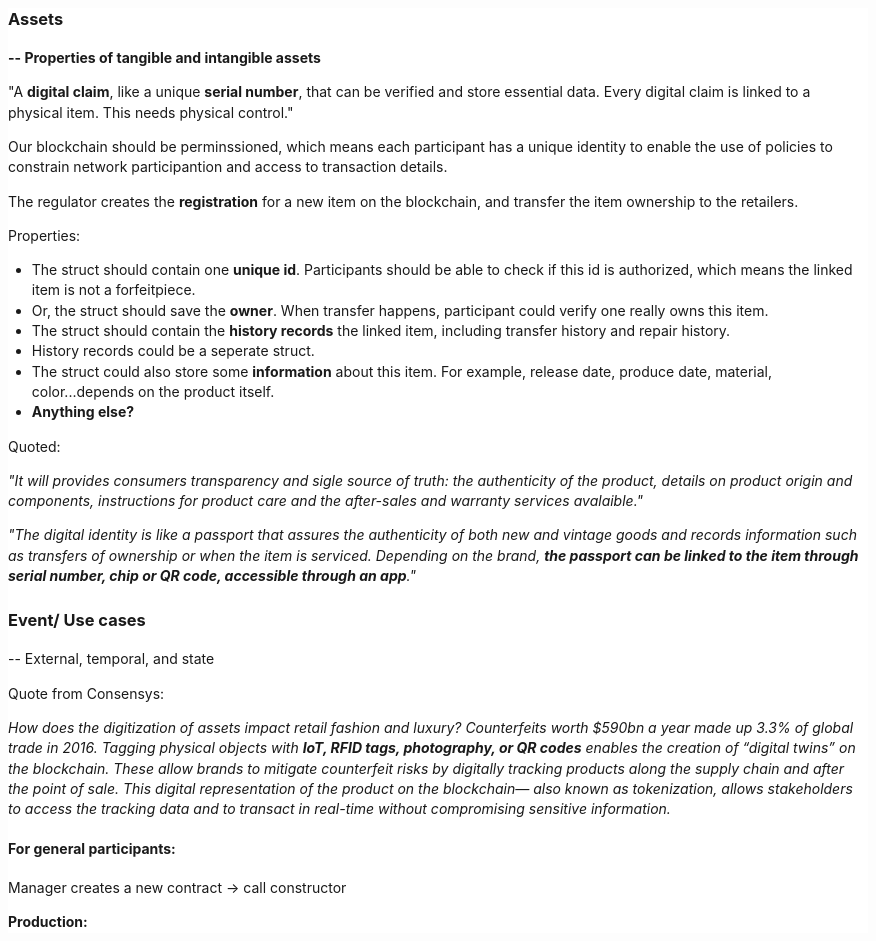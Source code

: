 ### Assets

**-- Properties of tangible and intangible assets**

"A **digital claim**, like a unique **serial number**, that can be verified and store essential data. Every digital claim is linked to a physical item. This needs physical control."

Our blockchain should be perminssioned, which means each participant has a unique identity to enable the use of policies to constrain network participantion and access to transaction details.

The regulator creates the **registration** for a new item on the blockchain, and transfer the item ownership to the retailers.

Properties:

- The struct should contain one **unique id**. Participants should be able to check if this id is authorized, which means the linked item is not a forfeitpiece.
- Or, the struct should save the **owner**. When transfer happens, participant could verify one really owns this item.
- The struct should contain the **history records** the linked item, including transfer history and repair history.
- History records could be a seperate struct.
- The struct could also store some **information** about this item. For example, release date, produce date, material, color...depends on the product itself.
- **Anything else?**

Quoted:

*"It will provides consumers transparency and sigle source of truth: the authenticity of the product, details on product origin and components, instructions for product care and the after-sales and warranty services avalaible."*

*"The digital identity is like a passport that assures the authenticity of both new and vintage goods and records information such as transfers of ownership or when the item is serviced. Depending on the brand, **the passport can be linked to the item through serial number, chip or QR code, accessible through an app**."*

### Event/ Use cases

-- External, temporal, and state

Quote from Consensys:

*How does the digitization of assets impact retail fashion and luxury? Counterfeits worth $590bn a year made up 3.3% of global trade in 2016. Tagging physical objects with **IoT, RFID tags, photography, or QR codes** enables the creation of “digital twins” on the blockchain. These allow brands to mitigate counterfeit risks by digitally tracking products along the supply chain and after the point of sale. This digital representation of the product on the blockchain— also known as tokenization, allows stakeholders to access the tracking data and to transact in real-time without compromising sensitive information.*

#### For general participants:

Manager creates a new contract -> call constructor

**Production:** 
